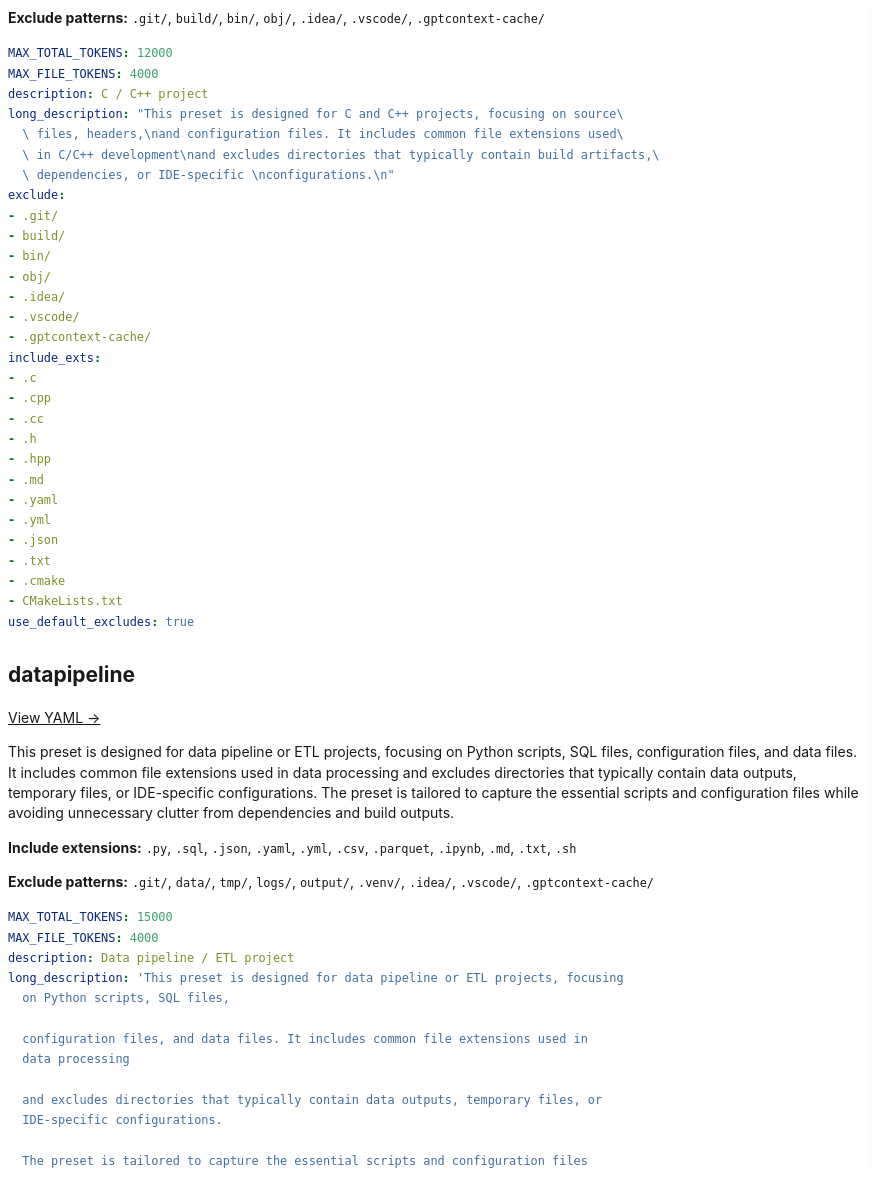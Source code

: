 **Exclude patterns:** `.git/`, `build/`, `bin/`, `obj/`, `.idea/`, `.vscode/`, `.gptcontext-cache/`

```yaml
MAX_TOTAL_TOKENS: 12000
MAX_FILE_TOKENS: 4000
description: C / C++ project
long_description: "This preset is designed for C and C++ projects, focusing on source\
  \ files, headers,\nand configuration files. It includes common file extensions used\
  \ in C/C++ development\nand excludes directories that typically contain build artifacts,\
  \ dependencies, or IDE-specific \nconfigurations.\n"
exclude:
- .git/
- build/
- bin/
- obj/
- .idea/
- .vscode/
- .gptcontext-cache/
include_exts:
- .c
- .cpp
- .cc
- .h
- .hpp
- .md
- .yaml
- .yml
- .json
- .txt
- .cmake
- CMakeLists.txt
use_default_excludes: true
```

## datapipeline

[View YAML →](./datapipeline.yml)

This preset is designed for data pipeline or ETL projects, focusing on Python scripts, SQL files,
configuration files, and data files. It includes common file extensions used in data processing
and excludes directories that typically contain data outputs, temporary files, or IDE-specific configurations.
The preset is tailored to capture the essential scripts and configuration files while avoiding unnecessary clutter
from dependencies and build outputs.

**Include extensions:** `.py`, `.sql`, `.json`, `.yaml`, `.yml`, `.csv`, `.parquet`, `.ipynb`, `.md`, `.txt`, `.sh`

**Exclude patterns:** `.git/`, `data/`, `tmp/`, `logs/`, `output/`, `.venv/`, `.idea/`, `.vscode/`, `.gptcontext-cache/`

```yaml
MAX_TOTAL_TOKENS: 15000
MAX_FILE_TOKENS: 4000
description: Data pipeline / ETL project
long_description: 'This preset is designed for data pipeline or ETL projects, focusing
  on Python scripts, SQL files,

  configuration files, and data files. It includes common file extensions used in
  data processing

  and excludes directories that typically contain data outputs, temporary files, or
  IDE-specific configurations.

  The preset is tailored to capture the essential scripts and configuration files
```